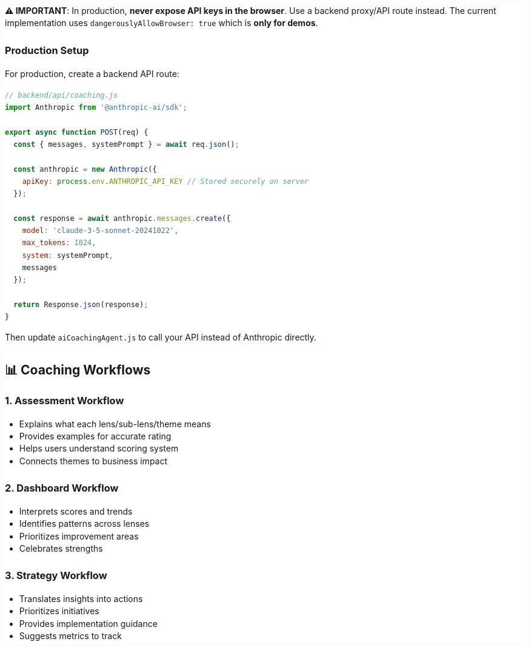 **⚠️ IMPORTANT**: In production, **never expose API keys in the browser**. Use a backend proxy/API route instead. The current implementation uses `dangerouslyAllowBrowser: true` which is **only for demos**.

### Production Setup

For production, create a backend API route:

```javascript
// backend/api/coaching.js
import Anthropic from '@anthropic-ai/sdk';

export async function POST(req) {
  const { messages, systemPrompt } = await req.json();

  const anthropic = new Anthropic({
    apiKey: process.env.ANTHROPIC_API_KEY // Stored securely on server
  });

  const response = await anthropic.messages.create({
    model: 'claude-3-5-sonnet-20241022',
    max_tokens: 1024,
    system: systemPrompt,
    messages
  });

  return Response.json(response);
}
```

Then update `aiCoachingAgent.js` to call your API instead of Anthropic directly.

## 📊 Coaching Workflows

### 1. Assessment Workflow
- Explains what each lens/sub-lens/theme means
- Provides examples for accurate rating
- Helps users understand scoring system
- Connects themes to business impact

### 2. Dashboard Workflow
- Interprets scores and trends
- Identifies patterns across lenses
- Prioritizes improvement areas
- Celebrates strengths

### 3. Strategy Workflow
- Translates insights into actions
- Prioritizes initiatives
- Provides implementation guidance
- Suggests metrics to track
